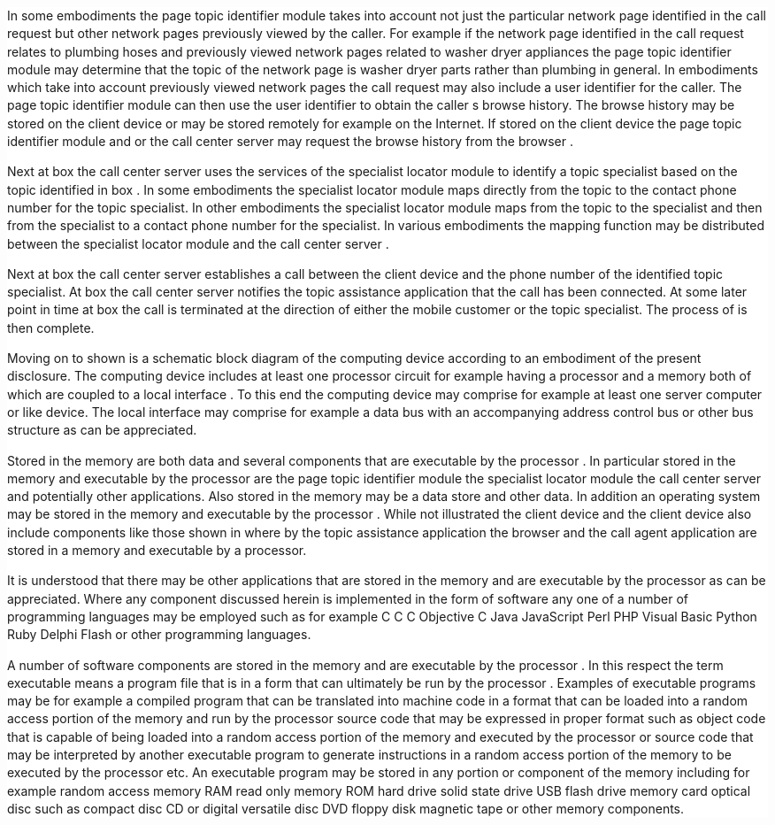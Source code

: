 In some embodiments the page topic identifier module takes into account not just the particular network page identified in the call request but other network pages previously viewed by the caller. For example if the network page identified in the call request relates to plumbing hoses and previously viewed network pages related to washer dryer appliances the page topic identifier module may determine that the topic of the network page is washer dryer parts rather than plumbing in general. In embodiments which take into account previously viewed network pages the call request may also include a user identifier for the caller. The page topic identifier module can then use the user identifier to obtain the caller s browse history. The browse history may be stored on the client device or may be stored remotely for example on the Internet. If stored on the client device the page topic identifier module and or the call center server may request the browse history from the browser .

Next at box the call center server uses the services of the specialist locator module to identify a topic specialist based on the topic identified in box . In some embodiments the specialist locator module maps directly from the topic to the contact phone number for the topic specialist. In other embodiments the specialist locator module maps from the topic to the specialist and then from the specialist to a contact phone number for the specialist. In various embodiments the mapping function may be distributed between the specialist locator module and the call center server .

Next at box the call center server establishes a call between the client device and the phone number of the identified topic specialist. At box the call center server notifies the topic assistance application that the call has been connected. At some later point in time at box the call is terminated at the direction of either the mobile customer or the topic specialist. The process of is then complete.

Moving on to shown is a schematic block diagram of the computing device according to an embodiment of the present disclosure. The computing device includes at least one processor circuit for example having a processor and a memory both of which are coupled to a local interface . To this end the computing device may comprise for example at least one server computer or like device. The local interface may comprise for example a data bus with an accompanying address control bus or other bus structure as can be appreciated.

Stored in the memory are both data and several components that are executable by the processor . In particular stored in the memory and executable by the processor are the page topic identifier module the specialist locator module the call center server and potentially other applications. Also stored in the memory may be a data store and other data. In addition an operating system may be stored in the memory and executable by the processor . While not illustrated the client device and the client device also include components like those shown in where by the topic assistance application the browser and the call agent application are stored in a memory and executable by a processor.

It is understood that there may be other applications that are stored in the memory and are executable by the processor as can be appreciated. Where any component discussed herein is implemented in the form of software any one of a number of programming languages may be employed such as for example C C C Objective C Java JavaScript Perl PHP Visual Basic Python Ruby Delphi Flash or other programming languages.

A number of software components are stored in the memory and are executable by the processor . In this respect the term executable means a program file that is in a form that can ultimately be run by the processor . Examples of executable programs may be for example a compiled program that can be translated into machine code in a format that can be loaded into a random access portion of the memory and run by the processor source code that may be expressed in proper format such as object code that is capable of being loaded into a random access portion of the memory and executed by the processor or source code that may be interpreted by another executable program to generate instructions in a random access portion of the memory to be executed by the processor etc. An executable program may be stored in any portion or component of the memory including for example random access memory RAM read only memory ROM hard drive solid state drive USB flash drive memory card optical disc such as compact disc CD or digital versatile disc DVD floppy disk magnetic tape or other memory components.
